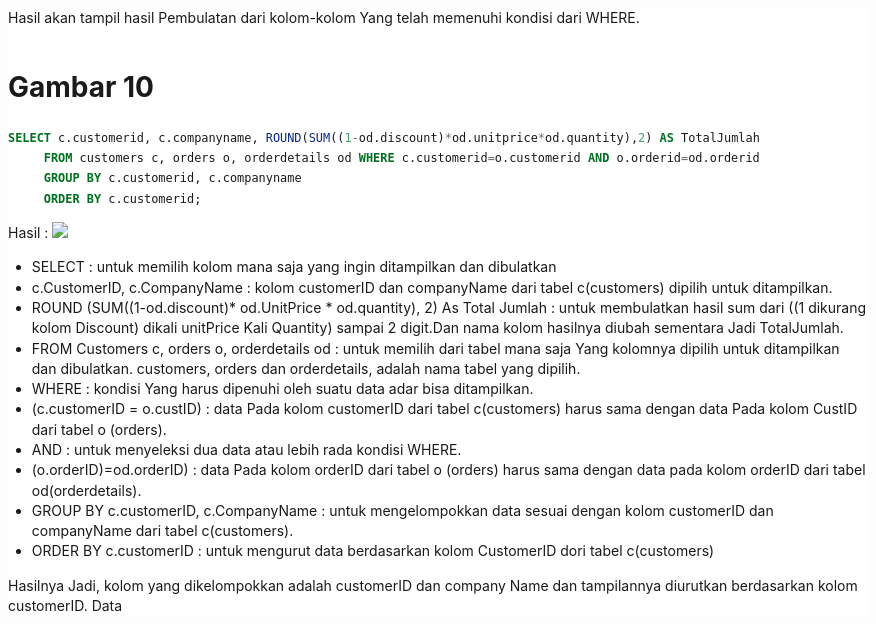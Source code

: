 Hasil akan tampil hasil Pembulatan dari kolom-kolom Yang telah memenuhi kondisi dari WHERE.
# Gambar 10

```sql
SELECT c.customerid, c.companyname, ROUND(SUM((1-od.discount)*od.unitprice*od.quantity),2) AS TotalJumlah
     FROM customers c, orders o, orderdetails od WHERE c.customerid=o.customerid AND o.orderid=od.orderid
     GROUP BY c.customerid, c.companyname
     ORDER BY c.customerid;
```

Hasil : 
![](gambar10.png)

- SELECT : untuk memilih kolom mana saja yang ingin ditampilkan dan dibulatkan
- c.CustomerID, c.CompanyName : kolom customerID dan companyName dari tabel c(customers) dipilih untuk ditampilkan.
- ROUND (SUM((1-od.discount)* od.UnitPrice * od.quantity), 2) As Total Jumlah : untuk membulatkan hasil sum dari ((1 dikurang kolom Discount) dikali unitPrice Kali Quantity) sampai 2 digit.Dan nama kolom hasilnya diubah sementara Jadi TotalJumlah.
- FROM Customers c, orders o, orderdetails od : untuk memilih dari tabel mana saja Yang kolomnya dipilih untuk ditampilkan dan dibulatkan. customers, orders dan orderdetails, adalah nama tabel yang dipilih.
- WHERE : kondisi Yang harus dipenuhi oleh suatu data adar bisa ditampilkan.
- (c.customerID = o.custID) : data Pada kolom customerID dari tabel c(customers) harus sama dengan data Pada kolom CustID dari tabel o (orders).
- AND : untuk menyeleksi dua data atau lebih rada kondisi WHERE. 
- (o.orderID)=od.orderID) : data Pada kolom orderID dari tabel o (orders) harus
	sama dengan data pada kolom orderID dari tabel od(orderdetails). 
- GROUP BY c.customerID, c.CompanyName : untuk mengelompokkan data sesuai dengan kolom customerID dan companyName dari tabel c(customers).
- ORDER BY c.customerID : untuk mengurut data berdasarkan kolom CustomerID dori tabel c(customers)

Hasilnya Jadi, kolom yang dikelompokkan adalah customerID dan company Name dan tampilannya diurutkan berdasarkan kolom customerID.
Data